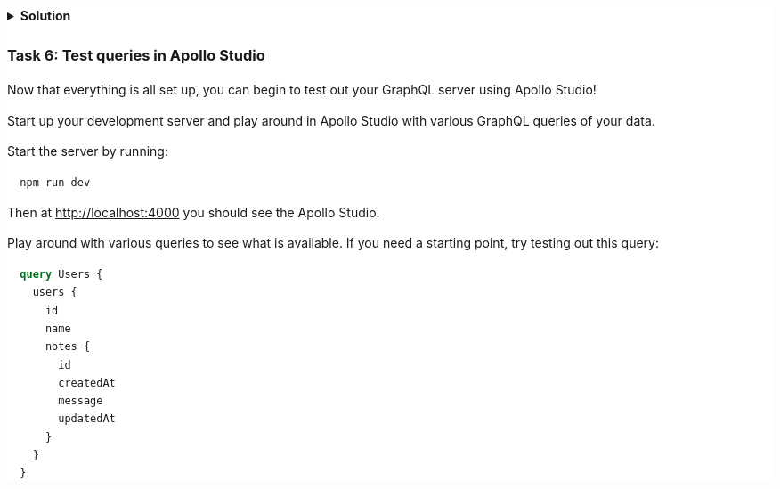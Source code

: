 <details><summary><b>Solution</b></summary></details/>  

### Task 6: Test queries in Apollo Studio
Now that everything is all set up, you can begin to test out your GraphQL server using Apollo Studio!

Start up your development server and play around in Apollo Studio with various GraphQL queries of your data.

Start the server by running:

```shell
  npm run dev
```

Then at [http://localhost:4000](http://localhost:4000) you should see the Apollo Studio.

Play around with various queries to see what is available. If you need a starting point, try testing out this query:

```graphql
  query Users {
    users {
      id
      name
      notes {
        id
        createdAt
        message
        updatedAt
      }
    }
  }
```